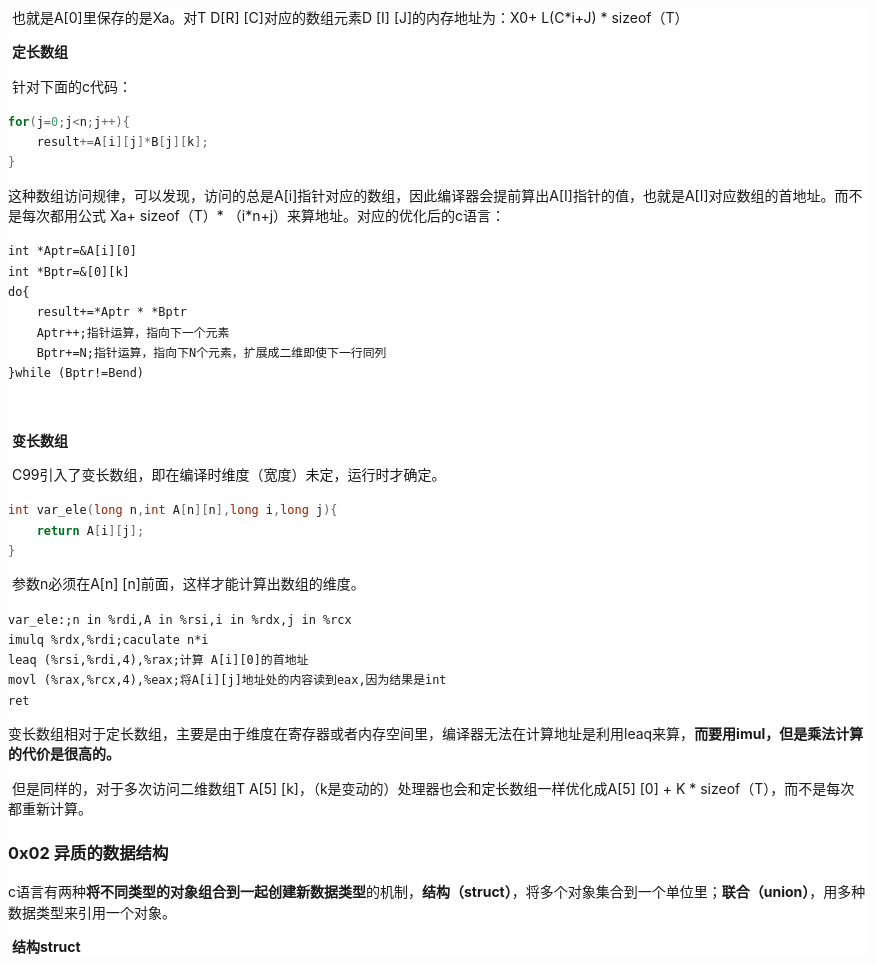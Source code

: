 ​	也就是A[0]里保存的是Xa。对T D[R] [C]对应的数组元素D [I] [J]的内存地址为：X0+ L(C*i+J) * sizeof（T）



​	**定长数组**

​	针对下面的c代码：

```c
for(j=0;j<n;j++){
    result+=A[i][j]*B[j][k];
}
```

​	这种数组访问规律，可以发现，访问的总是A[i]指针对应的数组，因此编译器会提前算出A[I]指针的值，也就是A[I]对应数组的首地址。而不是每次都用公式 Xa+ sizeof（T）* （i*n+j）来算地址。对应的优化后的c语言：

```assembly
int *Aptr=&A[i][0]
int *Bptr=&[0][k]
do{
	result+=*Aptr * *Bptr
	Aptr++;指针运算，指向下一个元素
	Bptr+=N;指针运算，指向下N个元素，扩展成二维即使下一行同列
}while (Bptr!=Bend)
```

​	

​	**变长数组**

​	C99引入了变长数组，即在编译时维度（宽度）未定，运行时才确定。

```c
int var_ele(long n,int A[n][n],long i,long j){
    return A[i][j];
}
```

​	参数n必须在A[n] [n]前面，这样才能计算出数组的维度。

```assembly
var_ele:;n in %rdi,A in %rsi,i in %rdx,j in %rcx
imulq %rdx,%rdi;caculate n*i
leaq (%rsi,%rdi,4),%rax;计算 A[i][0]的首地址
movl (%rax,%rcx,4),%eax;将A[i][j]地址处的内容读到eax,因为结果是int
ret
```

​	变长数组相对于定长数组，主要是由于维度在寄存器或者内存空间里，编译器无法在计算地址是利用leaq来算，**而要用imul，但是乘法计算的代价是很高的。**

​	但是同样的，对于多次访问二维数组T A[5] [k]，（k是变动的）处理器也会和定长数组一样优化成A[5] [0] + K * sizeof（T），而不是每次都重新计算。



### 0x02 异质的数据结构

​	c语言有两种**将不同类型的对象组合到一起创建新数据类型**的机制，**结构（struct）**，将多个对象集合到一个单位里；**联合（union）**，用多种数据类型来引用一个对象。



​	 **结构struct**
